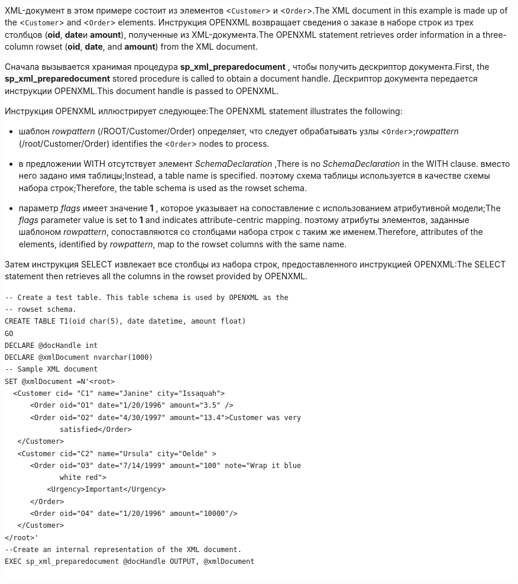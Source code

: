  <span data-ttu-id="41d06-186">XML-документ в этом примере состоит из элементов <`Customer`> и <`Order`>.</span><span class="sxs-lookup"><span data-stu-id="41d06-186">The XML document in this example is made up of the <`Customer`> and <`Order`> elements.</span></span> <span data-ttu-id="41d06-187">Инструкция OPENXML возвращает сведения о заказе в наборе строк из трех столбцов (**oid**, **date**и **amount**), полученные из XML-документа.</span><span class="sxs-lookup"><span data-stu-id="41d06-187">The OPENXML statement retrieves order information in a three-column rowset (**oid**, **date**, and **amount**) from the XML document.</span></span>  
  
 <span data-ttu-id="41d06-188">Сначала вызывается хранимая процедура **sp_xml_preparedocument** , чтобы получить дескриптор документа.</span><span class="sxs-lookup"><span data-stu-id="41d06-188">First, the **sp_xml_preparedocument** stored procedure is called to obtain a document handle.</span></span> <span data-ttu-id="41d06-189">Дескриптор документа передается инструкции OPENXML.</span><span class="sxs-lookup"><span data-stu-id="41d06-189">This document handle is passed to OPENXML.</span></span>  
  
 <span data-ttu-id="41d06-190">Инструкция OPENXML иллюстрирует следующее:</span><span class="sxs-lookup"><span data-stu-id="41d06-190">The OPENXML statement illustrates the following:</span></span>  
  
-   <span data-ttu-id="41d06-191">шаблон *rowpattern* (/ROOT/Customer/Order) определяет, что следует обрабатывать узлы <`Order`>;</span><span class="sxs-lookup"><span data-stu-id="41d06-191">*rowpattern* (/root/Customer/Order) identifies the <`Order`> nodes to process.</span></span>  
  
-   <span data-ttu-id="41d06-192">в предложении WITH отсутствует элемент *SchemaDeclaration* ,</span><span class="sxs-lookup"><span data-stu-id="41d06-192">There is no *SchemaDeclaration* in the WITH clause.</span></span> <span data-ttu-id="41d06-193">вместо него задано имя таблицы;</span><span class="sxs-lookup"><span data-stu-id="41d06-193">Instead, a table name is specified.</span></span> <span data-ttu-id="41d06-194">поэтому схема таблицы используется в качестве схемы набора строк;</span><span class="sxs-lookup"><span data-stu-id="41d06-194">Therefore, the table schema is used as the rowset schema.</span></span>  
  
-   <span data-ttu-id="41d06-195">параметр *flags* имеет значение **1** , которое указывает на сопоставление с использованием атрибутивной модели;</span><span class="sxs-lookup"><span data-stu-id="41d06-195">The *flags* parameter value is set to **1** and indicates attribute-centric mapping.</span></span> <span data-ttu-id="41d06-196">поэтому атрибуты элементов, заданные шаблоном *rowpattern*, сопоставляются со столбцами набора строк с таким же именем.</span><span class="sxs-lookup"><span data-stu-id="41d06-196">Therefore, attributes of the elements, identified by *rowpattern*, map to the rowset columns with the same name.</span></span>  
  
 <span data-ttu-id="41d06-197">Затем инструкция SELECT извлекает все столбцы из набора строк, предоставленного инструкцией OPENXML:</span><span class="sxs-lookup"><span data-stu-id="41d06-197">The SELECT statement then retrieves all the columns in the rowset provided by OPENXML.</span></span>  
  
```  
-- Create a test table. This table schema is used by OPENXML as the  
-- rowset schema.  
CREATE TABLE T1(oid char(5), date datetime, amount float)  
GO  
DECLARE @docHandle int  
DECLARE @xmlDocument nvarchar(1000)  
-- Sample XML document  
SET @xmlDocument =N'<root>  
  <Customer cid= "C1" name="Janine" city="Issaquah">  
      <Order oid="O1" date="1/20/1996" amount="3.5" />  
      <Order oid="O2" date="4/30/1997" amount="13.4">Customer was very   
             satisfied</Order>  
   </Customer>  
   <Customer cid="C2" name="Ursula" city="Oelde" >  
      <Order oid="O3" date="7/14/1999" amount="100" note="Wrap it blue   
             white red">  
          <Urgency>Important</Urgency>  
      </Order>  
      <Order oid="O4" date="1/20/1996" amount="10000"/>  
   </Customer>  
</root>'  
--Create an internal representation of the XML document.  
EXEC sp_xml_preparedocument @docHandle OUTPUT, @xmlDocument  
  
```